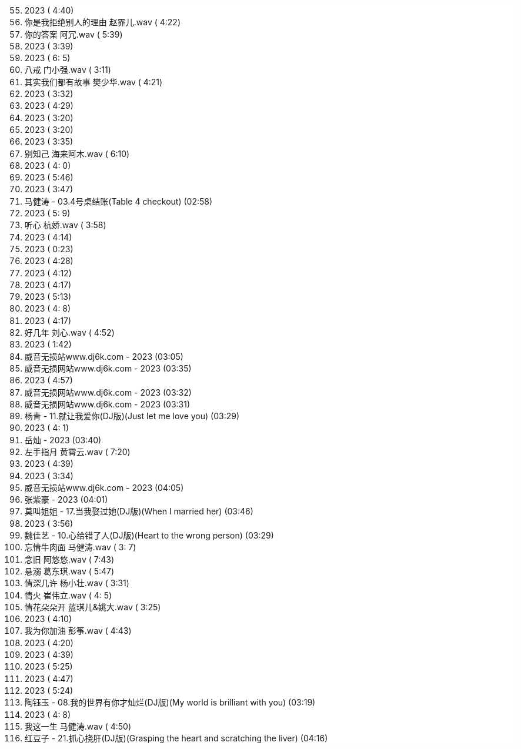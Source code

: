 55. 2023 ( 4:40)
56. 你是我拒绝别人的理由 赵霏儿.wav ( 4:22)
57. 你的答案 阿冗.wav ( 5:39)
58. 2023 ( 3:39)
59. 2023 ( 6: 5)
60. 八戒 门小强.wav ( 3:11)
61. 其实我们都有故事 樊少华.wav ( 4:21)
62. 2023 ( 3:32)
63. 2023 ( 4:29)
64. 2023 ( 3:20)
65. 2023 ( 3:20)
66. 2023 ( 3:35)
67. 别知己 海来阿木.wav ( 6:10)
68. 2023 ( 4: 0)
69. 2023 ( 5:46)
70. 2023 ( 3:47)
71. 马健涛 - 03.4号桌结账(Table 4 checkout) (02:58)
72. 2023 ( 5: 9)
73. 听心 杭娇.wav ( 3:58)
74. 2023 ( 4:14)
75. 2023 ( 0:23)
76. 2023 ( 4:28)
77. 2023 ( 4:12)
78. 2023 ( 4:17)
79. 2023 ( 5:13)
80. 2023 ( 4: 8)
81. 2023 ( 4:17)
82. 好几年 刘心.wav ( 4:52)
83. 2023 ( 1:42)
84. 威音无损站www.dj6k.com - 2023 (03:05)
85. 威音无损网站www.dj6k.com - 2023 (03:35)
86. 2023 ( 4:57)
87. 威音无损网站www.dj6k.com - 2023 (03:32)
88. 威音无损网站www.dj6k.com - 2023 (03:31)
89. 杨青 - 11.就让我爱你(DJ版)(Just let me love you) (03:29)
90. 2023 ( 4: 1)
91. 岳灿 - 2023 (03:40)
92. 左手指月 黄霄云.wav ( 7:20)
93. 2023 ( 4:39)
94. 2023 ( 3:34)
95. 威音无损站www.dj6k.com - 2023 (04:05)
96. 张紫豪 - 2023 (04:01)
97. 莫叫姐姐 - 17.当我娶过她(DJ版)(When I married her) (03:46)
98. 2023 ( 3:56)
99. 魏佳艺 - 10.心给错了人(DJ版)(Heart to the wrong person) (03:29)
100. 忘情牛肉面 马健涛.wav ( 3: 7)
101. 念旧 阿悠悠.wav ( 7:43)
102. 悬溺 葛东琪.wav ( 5:47)
103. 情深几许 杨小壮.wav ( 3:31)
104. 情火 崔伟立.wav ( 4: 5)
105. 情花朵朵开 蓝琪儿&姚大.wav ( 3:25)
106. 2023 ( 4:10)
107. 我为你加油 彭筝.wav ( 4:43)
108. 2023 ( 4:20)
109. 2023 ( 4:39)
110. 2023 ( 5:25)
111. 2023 ( 4:47)
112. 2023 ( 5:24)
113. 陶钰玉 - 08.我的世界有你才灿烂(DJ版)(My world is brilliant with
     you) (03:19)
114. 2023 ( 4: 8)
115. 我这一生 马健涛.wav ( 4:50)
116. 红豆子 - 21.抓心挠肝(DJ版)(Grasping the heart and scratching the
     liver) (04:16)